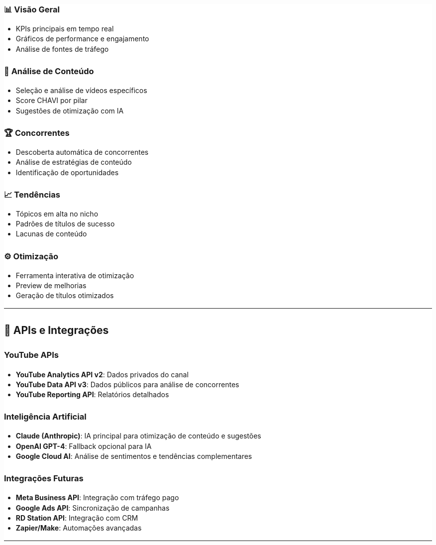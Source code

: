 ### 📊 **Visão Geral**
- KPIs principais em tempo real
- Gráficos de performance e engajamento
- Análise de fontes de tráfego

### 🎯 **Análise de Conteúdo**
- Seleção e análise de vídeos específicos
- Score CHAVI por pilar
- Sugestões de otimização com IA

### 🏆 **Concorrentes**
- Descoberta automática de concorrentes
- Análise de estratégias de conteúdo
- Identificação de oportunidades

### 📈 **Tendências**
- Tópicos em alta no nicho
- Padrões de títulos de sucesso
- Lacunas de conteúdo

### ⚙️ **Otimização**
- Ferramenta interativa de otimização
- Preview de melhorias
- Geração de títulos otimizados

---

## 🔑 APIs e Integrações

### YouTube APIs

- **YouTube Analytics API v2**: Dados privados do canal
- **YouTube Data API v3**: Dados públicos para análise de concorrentes
- **YouTube Reporting API**: Relatórios detalhados

### Inteligência Artificial

- **Claude (Anthropic)**: IA principal para otimização de conteúdo e sugestões
- **OpenAI GPT-4**: Fallback opcional para IA
- **Google Cloud AI**: Análise de sentimentos e tendências complementares

### Integrações Futuras

- **Meta Business API**: Integração com tráfego pago
- **Google Ads API**: Sincronização de campanhas
- **RD Station API**: Integração com CRM
- **Zapier/Make**: Automações avançadas

---
